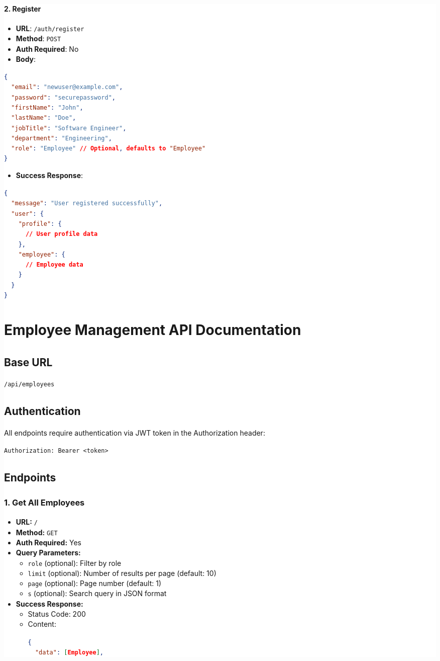 #### 2. Register

- **URL**: `/auth/register`
- **Method**: `POST`
- **Auth Required**: No
- **Body**:

```json
{
  "email": "newuser@example.com",
  "password": "securepassword",
  "firstName": "John",
  "lastName": "Doe",
  "jobTitle": "Software Engineer",
  "department": "Engineering",
  "role": "Employee" // Optional, defaults to "Employee"
}
```

- **Success Response**:

```json
{
  "message": "User registered successfully",
  "user": {
    "profile": {
      // User profile data
    },
    "employee": {
      // Employee data
    }
  }
}
```

# Employee Management API Documentation

## Base URL
`/api/employees`

## Authentication
All endpoints require authentication via JWT token in the Authorization header:
```
Authorization: Bearer <token>
```

## Endpoints

### 1. Get All Employees
- **URL:** `/`
- **Method:** `GET`
- **Auth Required:** Yes
- **Query Parameters:**
  - `role` (optional): Filter by role
  - `limit` (optional): Number of results per page (default: 10)
  - `page` (optional): Page number (default: 1)
  - `s` (optional): Search query in JSON format
- **Success Response:**
  - Status Code: 200
  - Content: 
    ```json
    {
      "data": [Employee],